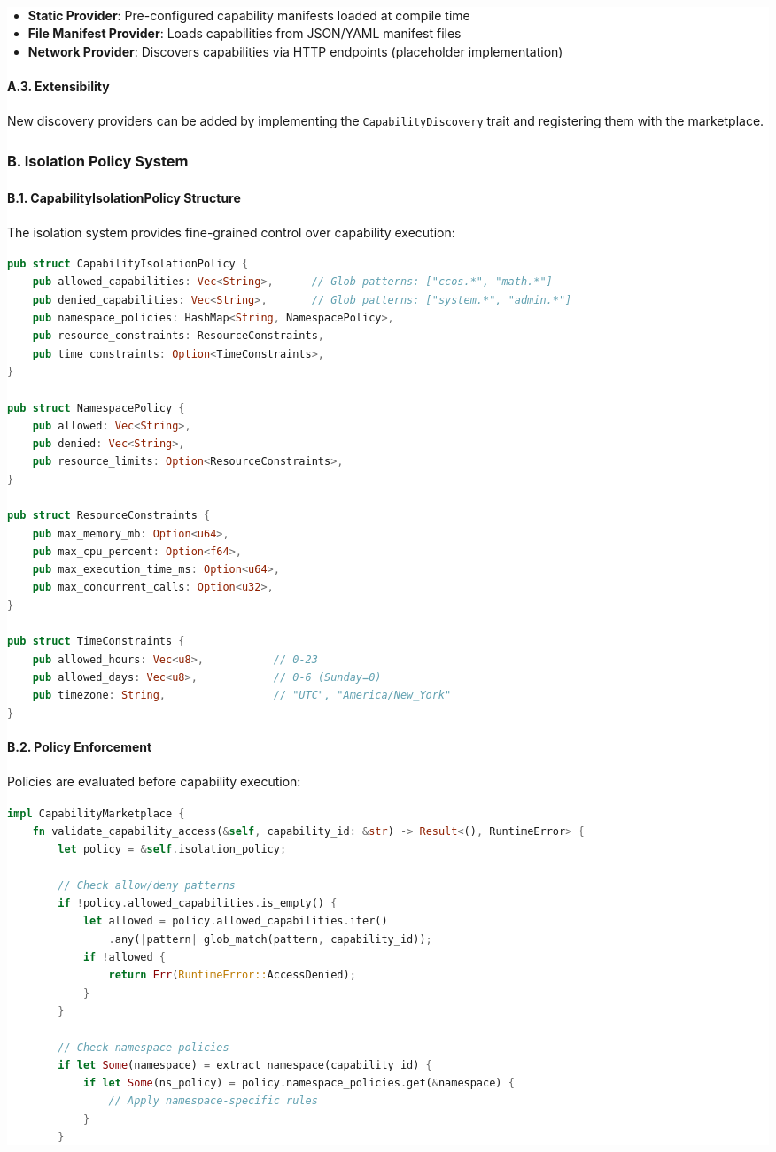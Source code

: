 - **Static Provider**: Pre-configured capability manifests loaded at compile time
- **File Manifest Provider**: Loads capabilities from JSON/YAML manifest files
- **Network Provider**: Discovers capabilities via HTTP endpoints (placeholder implementation)

#### A.3. Extensibility
New discovery providers can be added by implementing the `CapabilityDiscovery` trait and registering them with the marketplace.

### B. Isolation Policy System

#### B.1. CapabilityIsolationPolicy Structure
The isolation system provides fine-grained control over capability execution:

```rust
pub struct CapabilityIsolationPolicy {
    pub allowed_capabilities: Vec<String>,      // Glob patterns: ["ccos.*", "math.*"]
    pub denied_capabilities: Vec<String>,       // Glob patterns: ["system.*", "admin.*"]
    pub namespace_policies: HashMap<String, NamespacePolicy>,
    pub resource_constraints: ResourceConstraints,
    pub time_constraints: Option<TimeConstraints>,
}

pub struct NamespacePolicy {
    pub allowed: Vec<String>,
    pub denied: Vec<String>,
    pub resource_limits: Option<ResourceConstraints>,
}

pub struct ResourceConstraints {
    pub max_memory_mb: Option<u64>,
    pub max_cpu_percent: Option<f64>,
    pub max_execution_time_ms: Option<u64>,
    pub max_concurrent_calls: Option<u32>,
}

pub struct TimeConstraints {
    pub allowed_hours: Vec<u8>,           // 0-23
    pub allowed_days: Vec<u8>,            // 0-6 (Sunday=0)
    pub timezone: String,                 // "UTC", "America/New_York"
}
```

#### B.2. Policy Enforcement
Policies are evaluated before capability execution:

```rust
impl CapabilityMarketplace {
    fn validate_capability_access(&self, capability_id: &str) -> Result<(), RuntimeError> {
        let policy = &self.isolation_policy;
        
        // Check allow/deny patterns
        if !policy.allowed_capabilities.is_empty() {
            let allowed = policy.allowed_capabilities.iter()
                .any(|pattern| glob_match(pattern, capability_id));
            if !allowed {
                return Err(RuntimeError::AccessDenied);
            }
        }
        
        // Check namespace policies
        if let Some(namespace) = extract_namespace(capability_id) {
            if let Some(ns_policy) = policy.namespace_policies.get(&namespace) {
                // Apply namespace-specific rules
            }
        }
```